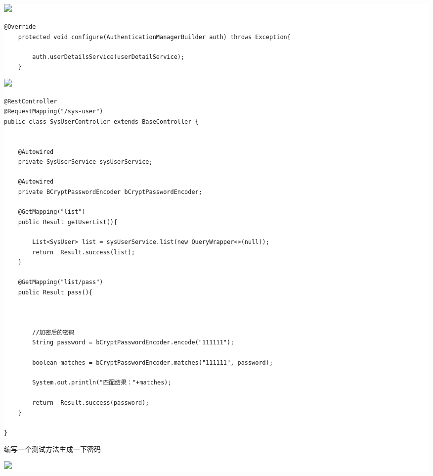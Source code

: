 ![](https://p3-juejin.byteimg.com/tos-cn-i-k3u1fbpfcp/a304087acfaf4c8dbff41c673764133f~tplv-k3u1fbpfcp-zoom-1.image)

```
@Override
    protected void configure(AuthenticationManagerBuilder auth) throws Exception{
 
        auth.userDetailsService(userDetailService);
    }
```

![](https://p3-juejin.byteimg.com/tos-cn-i-k3u1fbpfcp/4d51bc2baea842518eaac1c01155e005~tplv-k3u1fbpfcp-zoom-1.image)

```
@RestController
@RequestMapping("/sys-user")
public class SysUserController extends BaseController {
 

    @Autowired
    private SysUserService sysUserService;

    @Autowired
    private BCryptPasswordEncoder bCryptPasswordEncoder;

    @GetMapping("list")
    public Result getUserList(){
 
        List<SysUser> list = sysUserService.list(new QueryWrapper<>(null));
        return  Result.success(list);
    }

    @GetMapping("list/pass")
    public Result pass(){
 


        //加密后的密码
        String password = bCryptPasswordEncoder.encode("111111");

        boolean matches = bCryptPasswordEncoder.matches("111111", password);

        System.out.println("匹配结果："+matches);

        return  Result.success(password);
    }

}
```

编写一个测试方法生成一下密码

![](https://p3-juejin.byteimg.com/tos-cn-i-k3u1fbpfcp/707fc1384f0d438b943fb0b0090e4593~tplv-k3u1fbpfcp-zoom-1.image)
